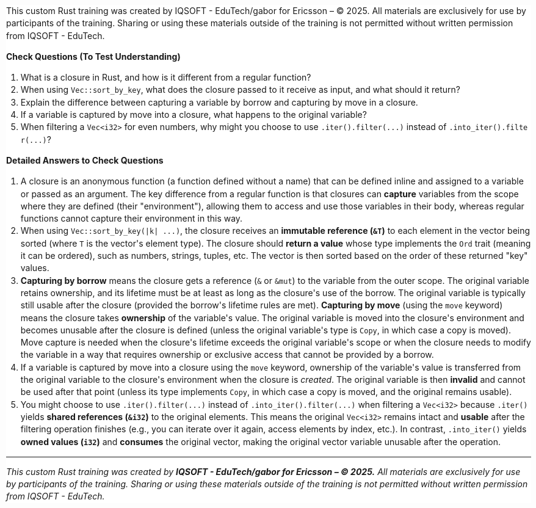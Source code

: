 This custom Rust training was created by IQSOFT - EduTech/gabor for Ericsson – © 2025.
All materials are exclusively for use by participants of the training. Sharing or using these materials outside of the training is not permitted without written permission from IQSOFT - EduTech.

**Check Questions (To Test Understanding)**

1.  What is a closure in Rust, and how is it different from a regular function?
2.  When using `Vec::sort_by_key`, what does the closure passed to it receive as input, and what should it return?
3.  Explain the difference between capturing a variable by borrow and capturing by move in a closure.
4.  If a variable is captured by move into a closure, what happens to the original variable?
5.  When filtering a `Vec<i32>` for even numbers, why might you choose to use `.iter().filter(...)` instead of `.into_iter().filter(...)`?

**Detailed Answers to Check Questions**

1.  A closure is an anonymous function (a function defined without a name) that can be defined inline and assigned to a variable or passed as an argument. The key difference from a regular function is that closures can **capture** variables from the scope where they are defined (their "environment"), allowing them to access and use those variables in their body, whereas regular functions cannot capture their environment in this way.
2.  When using `Vec::sort_by_key(|k| ...)`, the closure receives an **immutable reference (`&T`)** to each element in the vector being sorted (where `T` is the vector's element type). The closure should **return a value** whose type implements the `Ord` trait (meaning it can be ordered), such as numbers, strings, tuples, etc. The vector is then sorted based on the order of these returned "key" values.
3.  **Capturing by borrow** means the closure gets a reference (`&` or `&mut`) to the variable from the outer scope. The original variable retains ownership, and its lifetime must be at least as long as the closure's use of the borrow. The original variable is typically still usable after the closure (provided the borrow's lifetime rules are met). **Capturing by move** (using the `move` keyword) means the closure takes **ownership** of the variable's value. The original variable is moved into the closure's environment and becomes unusable after the closure is defined (unless the original variable's type is `Copy`, in which case a copy is moved). Move capture is needed when the closure's lifetime exceeds the original variable's scope or when the closure needs to modify the variable in a way that requires ownership or exclusive access that cannot be provided by a borrow.
4.  If a variable is captured by move into a closure using the `move` keyword, ownership of the variable's value is transferred from the original variable to the closure's environment when the closure is *created*. The original variable is then **invalid** and cannot be used after that point (unless its type implements `Copy`, in which case a copy is moved, and the original remains usable).
5.  You might choose to use `.iter().filter(...)` instead of `.into_iter().filter(...)` when filtering a `Vec<i32>` because `.iter()` yields **shared references (`&i32`)** to the original elements. This means the original `Vec<i32>` remains intact and **usable** after the filtering operation finishes (e.g., you can iterate over it again, access elements by index, etc.). In contrast, `.into_iter()` yields **owned values (`i32`)** and **consumes** the original vector, making the original vector variable unusable after the operation.


---

*This custom Rust training was created by **IQSOFT - EduTech/gabor for Ericsson – © 2025.**
All materials are exclusively for use by participants of the training. Sharing or using these materials outside of the training is not permitted without written permission from IQSOFT - EduTech.*

